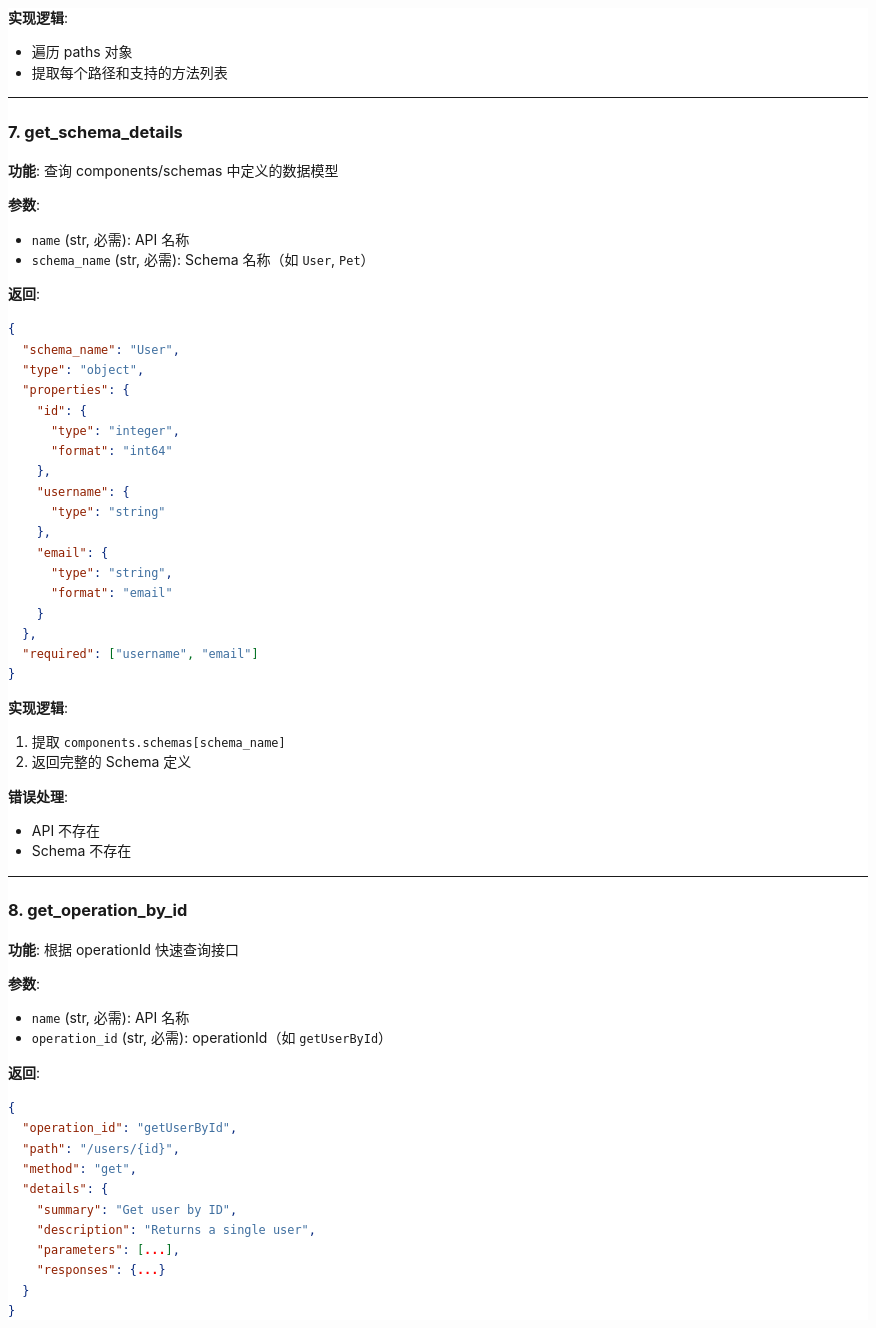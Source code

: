 **实现逻辑**:
- 遍历 paths 对象
- 提取每个路径和支持的方法列表

---

### 7. get_schema_details

**功能**: 查询 components/schemas 中定义的数据模型

**参数**:
- `name` (str, 必需): API 名称
- `schema_name` (str, 必需): Schema 名称（如 `User`, `Pet`）

**返回**:
```json
{
  "schema_name": "User",
  "type": "object",
  "properties": {
    "id": {
      "type": "integer",
      "format": "int64"
    },
    "username": {
      "type": "string"
    },
    "email": {
      "type": "string",
      "format": "email"
    }
  },
  "required": ["username", "email"]
}
```

**实现逻辑**:
1. 提取 `components.schemas[schema_name]`
2. 返回完整的 Schema 定义

**错误处理**:
- API 不存在
- Schema 不存在

---

### 8. get_operation_by_id

**功能**: 根据 operationId 快速查询接口

**参数**:
- `name` (str, 必需): API 名称
- `operation_id` (str, 必需): operationId（如 `getUserById`）

**返回**:
```json
{
  "operation_id": "getUserById",
  "path": "/users/{id}",
  "method": "get",
  "details": {
    "summary": "Get user by ID",
    "description": "Returns a single user",
    "parameters": [...],
    "responses": {...}
  }
}
```